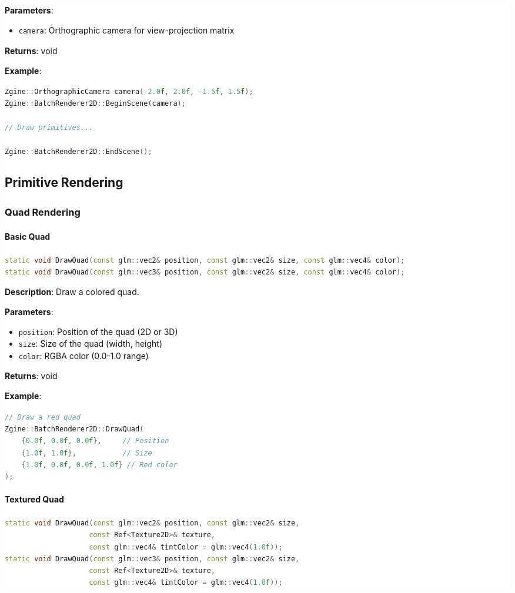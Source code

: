 **Parameters**:
- `camera`: Orthographic camera for view-projection matrix

**Returns**: void

**Example**:
```cpp
Zgine::OrthographicCamera camera(-2.0f, 2.0f, -1.5f, 1.5f);
Zgine::BatchRenderer2D::BeginScene(camera);

// Draw primitives...

Zgine::BatchRenderer2D::EndScene();
```

## Primitive Rendering

### Quad Rendering

#### Basic Quad

```cpp
static void DrawQuad(const glm::vec2& position, const glm::vec2& size, const glm::vec4& color);
static void DrawQuad(const glm::vec3& position, const glm::vec2& size, const glm::vec4& color);
```

**Description**: Draw a colored quad.

**Parameters**:
- `position`: Position of the quad (2D or 3D)
- `size`: Size of the quad (width, height)
- `color`: RGBA color (0.0-1.0 range)

**Returns**: void

**Example**:
```cpp
// Draw a red quad
Zgine::BatchRenderer2D::DrawQuad(
    {0.0f, 0.0f, 0.0f},     // Position
    {1.0f, 1.0f},           // Size
    {1.0f, 0.0f, 0.0f, 1.0f} // Red color
);
```

#### Textured Quad

```cpp
static void DrawQuad(const glm::vec2& position, const glm::vec2& size, 
                    const Ref<Texture2D>& texture, 
                    const glm::vec4& tintColor = glm::vec4(1.0f));
static void DrawQuad(const glm::vec3& position, const glm::vec2& size, 
                    const Ref<Texture2D>& texture, 
                    const glm::vec4& tintColor = glm::vec4(1.0f));
```
